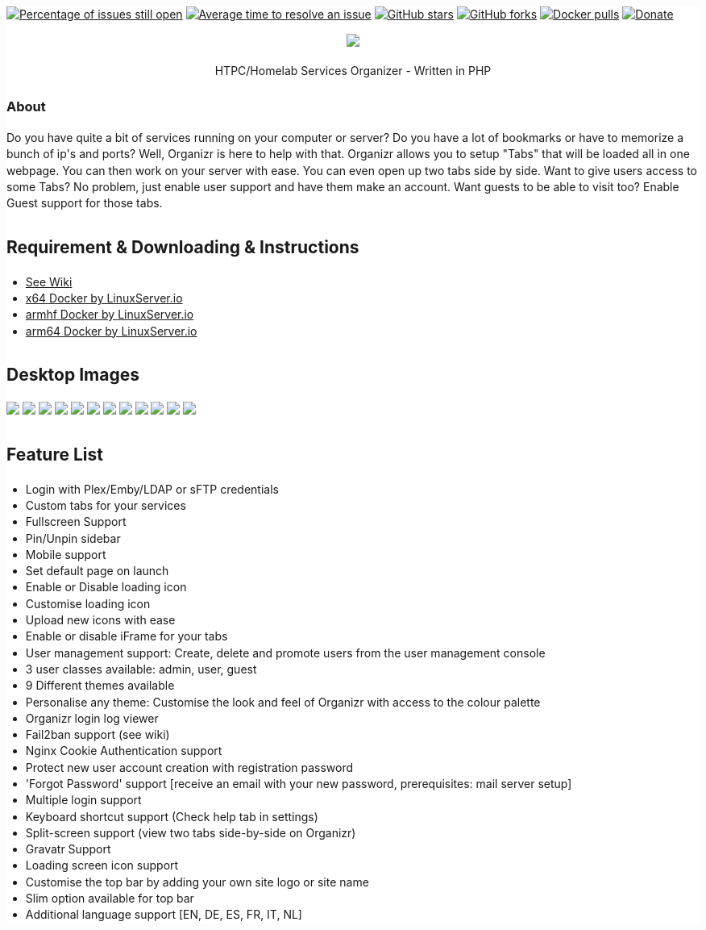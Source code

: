 [![Percentage of issues still open](http://isitmaintained.com/badge/open/causefx/Organizr.svg)](http://isitmaintained.com/project/causefx/Organizr "Percentage of issues still open")
[![Average time to resolve an issue](http://isitmaintained.com/badge/resolution/causefx/Organizr.svg)](http://isitmaintained.com/project/causefx/Organizr "Average time to resolve an issue")
[![GitHub stars](https://img.shields.io/github/stars/causefx/Organizr.svg)](https://github.com/causefx/Organizr/stargazers)
[![GitHub forks](https://img.shields.io/github/forks/causefx/Organizr.svg)](https://github.com/causefx/Organizr/network)
[![Docker pulls](https://img.shields.io/docker/pulls/lsiocommunity/organizr.svg)](https://hub.docker.com/r/lsiocommunity/organizr)
[![Donate](https://img.shields.io/badge/Donate-PayPal-green.svg)](https://paypal.me/causefx)

<p align="center"><img src="https://cloud.githubusercontent.com/assets/16184466/24440636/1e5e2002-140a-11e7-8da1-1cd68745cedd.png"></p>
<p align="center">HTPC/Homelab Services Organizer - Written in PHP</p>

### About
Do you have quite a bit of services running on your computer or server?  Do you have a lot of bookmarks or have to memorize a bunch of ip's and ports?  Well, Organizr is here to help with that.  Organizr allows you to setup "Tabs" that will be loaded all in one webpage.  You can then work on your server with ease.  You can even open up two tabs side by side.  Want to give users access to some Tabs?  No problem, just enable user support and have them make an account.  Want guests to be able to visit too?  Enable Guest support for those tabs.

## Requirement & Downloading & Instructions
- [See Wiki](https://github.com/causefx/Organizr/wiki)
- [x64 Docker by LinuxServer.io](https://hub.docker.com/r/lsiocommunity/organizr/)
- [armhf Docker by LinuxServer.io](https://hub.docker.com/r/lsioarmhf/organizr/)
- [arm64 Docker by LinuxServer.io](https://hub.docker.com/r/lsioarmhf/organizr-aarch64/)

## Desktop Images
<img src="https://cloud.githubusercontent.com/assets/16184466/23820729/64555922-05dc-11e7-9860-305f72e431d7.png" width="23%"> <img src="https://cloud.githubusercontent.com/assets/16184466/23820730/728ccad4-05dc-11e7-8b9a-717f41485c73.png" width="23%"> <img src="https://cloud.githubusercontent.com/assets/16184466/23820731/83c65e00-05dc-11e7-85d6-2a425db42b69.png" width="23%"> <img src="https://cloud.githubusercontent.com/assets/16184466/23820734/922b077a-05dc-11e7-80da-901d6a398ac1.png" width="23%"> <img src="https://cloud.githubusercontent.com/assets/16184466/23820738/9b607186-05dc-11e7-9cca-12602ea8529a.png" width="23%"> <img src="https://cloud.githubusercontent.com/assets/16184466/23820742/ace5be48-05dc-11e7-825d-a19a285f1b57.png" width="23%"> <img src="https://cloud.githubusercontent.com/assets/16184466/23820896/7a547ba0-05e0-11e7-9a19-f66bae14c88f.png" width="23%"> <img src="https://cloud.githubusercontent.com/assets/16184466/23820761/06ff2fc2-05dd-11e7-9e30-e0df4a5c93c9.png" width="23%"> <img src="https://cloud.githubusercontent.com/assets/16184466/23820763/0f19a66a-05dd-11e7-8b91-1fec388ab20c.png" width="23%"> <img src="https://cloud.githubusercontent.com/assets/16184466/23820767/1d00deec-05dd-11e7-8992-64dbf836ed8a.png" width="23%"> <img src="https://cloud.githubusercontent.com/assets/16184466/23820769/29e09c10-05dd-11e7-8412-241a5f087532.png" width="23%"> <img src="https://cloud.githubusercontent.com/assets/16184466/23820772/3cadde34-05dd-11e7-8441-8c6bab6b8f47.png" width="23%">

## Feature List
- Login with Plex/Emby/LDAP or sFTP credentials
- Custom tabs for your services
- Fullscreen Support
- Pin/Unpin sidebar
- Mobile support
- Set default page on launch
- Enable or Disable loading icon
- Customise loading icon
- Upload new icons with ease
- Enable or disable iFrame for your tabs
- User management support: Create, delete and promote users from the user management console
- 3 user classes available: admin, user, guest
- 9 Different themes available
- Personalise any theme: Customise the look and feel of Organizr with access to the colour palette
- Organizr login log viewer 
- Fail2ban support (see wiki)
- Nginx Cookie Authentication support
- Protect new user account creation with registration password
- 'Forgot Password' support [receive an email with your new password, prerequisites: mail server setup]
- Multiple login support
- Keyboard shortcut support (Check help tab in settings)
- Split-screen support (view two tabs side-by-side on Organizr)
- Gravatr Support
- Loading screen icon support
- Customise the top bar by adding your own site logo or site name
- Slim option available for top bar
- Additional language support [EN, DE, ES, FR, IT, NL]